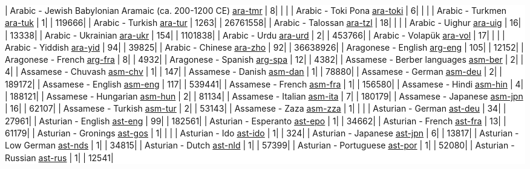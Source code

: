|  Arabic - Jewish Babylonian Aramaic (ca. 200-1200 CE)  [ara-tmr](https://object.pouta.csc.fi/Tatoeba-Challenge-v2019-07-09/ara-tmr.tar)  |          8|            |            |
|            Arabic - Toki Pona  [ara-toki](https://object.pouta.csc.fi/Tatoeba-Challenge-v2019-07-09/ara-toki.tar)  |          6|            |            |
|              Arabic - Turkmen  [ara-tuk](https://object.pouta.csc.fi/Tatoeba-Challenge-v2019-07-09/ara-tuk.tar)  |          1|            |     119666|
|              Arabic - Turkish  [ara-tur](https://object.pouta.csc.fi/Tatoeba-Challenge-v2019-07-09/ara-tur.tar)  |       1263|            |   26761558|
|             Arabic - Talossan  [ara-tzl](https://object.pouta.csc.fi/Tatoeba-Challenge-v2019-07-09/ara-tzl.tar)  |         18|            |            |
|               Arabic - Uighur  [ara-uig](https://object.pouta.csc.fi/Tatoeba-Challenge-v2019-07-09/ara-uig.tar)  |         16|            |      13338|
|            Arabic - Ukrainian  [ara-ukr](https://object.pouta.csc.fi/Tatoeba-Challenge-v2019-07-09/ara-ukr.tar)  |        154|            |    1101838|
|                 Arabic - Urdu  [ara-urd](https://object.pouta.csc.fi/Tatoeba-Challenge-v2019-07-09/ara-urd.tar)  |          2|            |     453766|
|              Arabic - Volapük  [ara-vol](https://object.pouta.csc.fi/Tatoeba-Challenge-v2019-07-09/ara-vol.tar)  |         17|            |            |
|              Arabic - Yiddish  [ara-yid](https://object.pouta.csc.fi/Tatoeba-Challenge-v2019-07-09/ara-yid.tar)  |         94|            |      39825|
|              Arabic - Chinese  [ara-zho](https://object.pouta.csc.fi/Tatoeba-Challenge-v2019-07-09/ara-zho.tar)  |         92|            |   36638926|
|           Aragonese - English  [arg-eng](https://object.pouta.csc.fi/Tatoeba-Challenge-v2019-07-09/arg-eng.tar)  |        105|            |      12152|
|            Aragonese - French  [arg-fra](https://object.pouta.csc.fi/Tatoeba-Challenge-v2019-07-09/arg-fra.tar)  |          8|            |       4932|
|           Aragonese - Spanish  [arg-spa](https://object.pouta.csc.fi/Tatoeba-Challenge-v2019-07-09/arg-spa.tar)  |         12|            |       4382|
|   Assamese - Berber languages  [asm-ber](https://object.pouta.csc.fi/Tatoeba-Challenge-v2019-07-09/asm-ber.tar)  |          2|            |          4|
|            Assamese - Chuvash  [asm-chv](https://object.pouta.csc.fi/Tatoeba-Challenge-v2019-07-09/asm-chv.tar)  |          1|            |        147|
|             Assamese - Danish  [asm-dan](https://object.pouta.csc.fi/Tatoeba-Challenge-v2019-07-09/asm-dan.tar)  |          1|            |      78880|
|             Assamese - German  [asm-deu](https://object.pouta.csc.fi/Tatoeba-Challenge-v2019-07-09/asm-deu.tar)  |          2|            |     189172|
|            Assamese - English  [asm-eng](https://object.pouta.csc.fi/Tatoeba-Challenge-v2019-07-09/asm-eng.tar)  |        117|            |     539441|
|             Assamese - French  [asm-fra](https://object.pouta.csc.fi/Tatoeba-Challenge-v2019-07-09/asm-fra.tar)  |          1|            |     156580|
|              Assamese - Hindi  [asm-hin](https://object.pouta.csc.fi/Tatoeba-Challenge-v2019-07-09/asm-hin.tar)  |          4|            |     188121|
|          Assamese - Hungarian  [asm-hun](https://object.pouta.csc.fi/Tatoeba-Challenge-v2019-07-09/asm-hun.tar)  |          2|            |      81134|
|            Assamese - Italian  [asm-ita](https://object.pouta.csc.fi/Tatoeba-Challenge-v2019-07-09/asm-ita.tar)  |          7|            |     180179|
|           Assamese - Japanese  [asm-jpn](https://object.pouta.csc.fi/Tatoeba-Challenge-v2019-07-09/asm-jpn.tar)  |         16|            |      62107|
|            Assamese - Turkish  [asm-tur](https://object.pouta.csc.fi/Tatoeba-Challenge-v2019-07-09/asm-tur.tar)  |          2|            |      53143|
|               Assamese - Zaza  [asm-zza](https://object.pouta.csc.fi/Tatoeba-Challenge-v2019-07-09/asm-zza.tar)  |          1|            |            |
|             Asturian - German  [ast-deu](https://object.pouta.csc.fi/Tatoeba-Challenge-v2019-07-09/ast-deu.tar)  |         34|            |      27961|
|            Asturian - English  [ast-eng](https://object.pouta.csc.fi/Tatoeba-Challenge-v2019-07-09/ast-eng.tar)  |         99|            |     182561|
|          Asturian - Esperanto  [ast-epo](https://object.pouta.csc.fi/Tatoeba-Challenge-v2019-07-09/ast-epo.tar)  |          1|            |      34662|
|             Asturian - French  [ast-fra](https://object.pouta.csc.fi/Tatoeba-Challenge-v2019-07-09/ast-fra.tar)  |         13|            |      61179|
|           Asturian - Gronings  [ast-gos](https://object.pouta.csc.fi/Tatoeba-Challenge-v2019-07-09/ast-gos.tar)  |          1|            |            |
|                Asturian - Ido  [ast-ido](https://object.pouta.csc.fi/Tatoeba-Challenge-v2019-07-09/ast-ido.tar)  |          1|            |        324|
|           Asturian - Japanese  [ast-jpn](https://object.pouta.csc.fi/Tatoeba-Challenge-v2019-07-09/ast-jpn.tar)  |          6|            |      13817|
|         Asturian - Low German  [ast-nds](https://object.pouta.csc.fi/Tatoeba-Challenge-v2019-07-09/ast-nds.tar)  |          1|            |      34815|
|              Asturian - Dutch  [ast-nld](https://object.pouta.csc.fi/Tatoeba-Challenge-v2019-07-09/ast-nld.tar)  |          1|            |      57399|
|         Asturian - Portuguese  [ast-por](https://object.pouta.csc.fi/Tatoeba-Challenge-v2019-07-09/ast-por.tar)  |          1|            |      52080|
|            Asturian - Russian  [ast-rus](https://object.pouta.csc.fi/Tatoeba-Challenge-v2019-07-09/ast-rus.tar)  |          1|            |      12541|